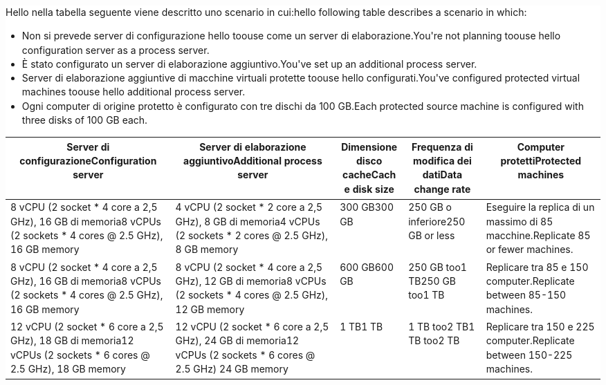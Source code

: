 <span data-ttu-id="50d92-170">Hello nella tabella seguente viene descritto uno scenario in cui:</span><span class="sxs-lookup"><span data-stu-id="50d92-170">hello following table describes a scenario in which:</span></span>

* <span data-ttu-id="50d92-171">Non si prevede server di configurazione hello toouse come un server di elaborazione.</span><span class="sxs-lookup"><span data-stu-id="50d92-171">You're not planning toouse hello configuration server as a process server.</span></span>
* <span data-ttu-id="50d92-172">È stato configurato un server di elaborazione aggiuntivo.</span><span class="sxs-lookup"><span data-stu-id="50d92-172">You've set up an additional process server.</span></span>
* <span data-ttu-id="50d92-173">Server di elaborazione aggiuntive di macchine virtuali protette toouse hello configurati.</span><span class="sxs-lookup"><span data-stu-id="50d92-173">You've configured protected virtual machines toouse hello additional process server.</span></span>
* <span data-ttu-id="50d92-174">Ogni computer di origine protetto è configurato con tre dischi da 100 GB.</span><span class="sxs-lookup"><span data-stu-id="50d92-174">Each protected source machine is configured with three disks of 100 GB each.</span></span>

<span data-ttu-id="50d92-175">**Server di configurazione**</span><span class="sxs-lookup"><span data-stu-id="50d92-175">**Configuration server**</span></span> | <span data-ttu-id="50d92-176">**Server di elaborazione aggiuntivo**</span><span class="sxs-lookup"><span data-stu-id="50d92-176">**Additional process server**</span></span> | <span data-ttu-id="50d92-177">**Dimensione disco cache**</span><span class="sxs-lookup"><span data-stu-id="50d92-177">**Cache disk size**</span></span> | <span data-ttu-id="50d92-178">**Frequenza di modifica dei dati**</span><span class="sxs-lookup"><span data-stu-id="50d92-178">**Data change rate**</span></span> | <span data-ttu-id="50d92-179">**Computer protetti**</span><span class="sxs-lookup"><span data-stu-id="50d92-179">**Protected machines**</span></span>
--- | --- | --- | --- | ---
<span data-ttu-id="50d92-180">8 vCPU (2 socket * 4 core a 2,5 GHz), 16 GB di memoria</span><span class="sxs-lookup"><span data-stu-id="50d92-180">8 vCPUs (2 sockets * 4 cores @ 2.5 GHz), 16 GB memory</span></span> | <span data-ttu-id="50d92-181">4 vCPU (2 socket * 2 core a 2,5 GHz), 8 GB di memoria</span><span class="sxs-lookup"><span data-stu-id="50d92-181">4 vCPUs (2 sockets * 2 cores @ 2.5 GHz), 8 GB memory</span></span> | <span data-ttu-id="50d92-182">300 GB</span><span class="sxs-lookup"><span data-stu-id="50d92-182">300 GB</span></span> | <span data-ttu-id="50d92-183">250 GB o inferiore</span><span class="sxs-lookup"><span data-stu-id="50d92-183">250 GB or less</span></span> | <span data-ttu-id="50d92-184">Eseguire la replica di un massimo di 85 macchine.</span><span class="sxs-lookup"><span data-stu-id="50d92-184">Replicate 85 or fewer machines.</span></span>
<span data-ttu-id="50d92-185">8 vCPU (2 socket * 4 core a 2,5 GHz), 16 GB di memoria</span><span class="sxs-lookup"><span data-stu-id="50d92-185">8 vCPUs (2 sockets * 4 cores @ 2.5 GHz), 16 GB memory</span></span> | <span data-ttu-id="50d92-186">8 vCPU (2 socket * 4 core a 2,5 GHz), 12 GB di memoria</span><span class="sxs-lookup"><span data-stu-id="50d92-186">8 vCPUs (2 sockets * 4 cores @ 2.5 GHz), 12 GB memory</span></span> | <span data-ttu-id="50d92-187">600 GB</span><span class="sxs-lookup"><span data-stu-id="50d92-187">600 GB</span></span> | <span data-ttu-id="50d92-188">250 GB too1 TB</span><span class="sxs-lookup"><span data-stu-id="50d92-188">250 GB too1 TB</span></span> | <span data-ttu-id="50d92-189">Replicare tra 85 e 150 computer.</span><span class="sxs-lookup"><span data-stu-id="50d92-189">Replicate between 85-150 machines.</span></span>
<span data-ttu-id="50d92-190">12 vCPU (2 socket * 6 core a 2,5 GHz), 18 GB di memoria</span><span class="sxs-lookup"><span data-stu-id="50d92-190">12 vCPUs (2 sockets * 6 cores @ 2.5 GHz), 18 GB memory</span></span> | <span data-ttu-id="50d92-191">12 vCPU (2 socket * 6 core a 2,5 GHz), 24 GB di memoria</span><span class="sxs-lookup"><span data-stu-id="50d92-191">12 vCPUs (2 sockets * 6 cores @ 2.5 GHz) 24 GB memory</span></span> | <span data-ttu-id="50d92-192">1 TB</span><span class="sxs-lookup"><span data-stu-id="50d92-192">1 TB</span></span> | <span data-ttu-id="50d92-193">1 TB too2 TB</span><span class="sxs-lookup"><span data-stu-id="50d92-193">1 TB too2 TB</span></span> | <span data-ttu-id="50d92-194">Replicare tra 150 e 225 computer.</span><span class="sxs-lookup"><span data-stu-id="50d92-194">Replicate between 150-225 machines.</span></span>
